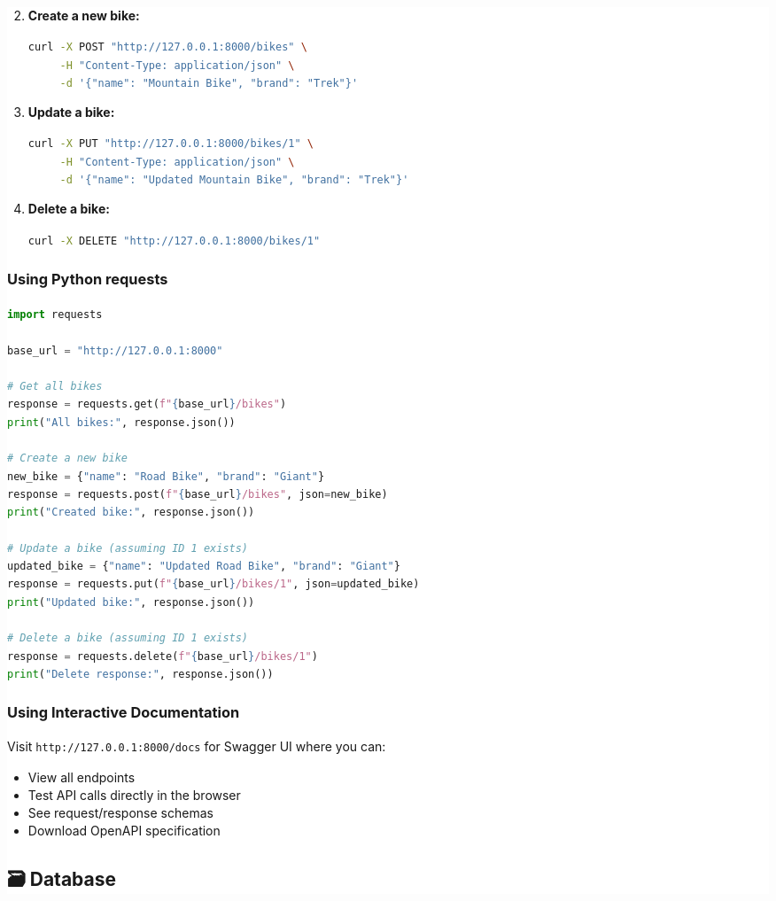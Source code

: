 2. **Create a new bike:**
   ```bash
   curl -X POST "http://127.0.0.1:8000/bikes" \
        -H "Content-Type: application/json" \
        -d '{"name": "Mountain Bike", "brand": "Trek"}'
   ```

3. **Update a bike:**
   ```bash
   curl -X PUT "http://127.0.0.1:8000/bikes/1" \
        -H "Content-Type: application/json" \
        -d '{"name": "Updated Mountain Bike", "brand": "Trek"}'
   ```

4. **Delete a bike:**
   ```bash
   curl -X DELETE "http://127.0.0.1:8000/bikes/1"
   ```

### Using Python requests

```python
import requests

base_url = "http://127.0.0.1:8000"

# Get all bikes
response = requests.get(f"{base_url}/bikes")
print("All bikes:", response.json())

# Create a new bike
new_bike = {"name": "Road Bike", "brand": "Giant"}
response = requests.post(f"{base_url}/bikes", json=new_bike)
print("Created bike:", response.json())

# Update a bike (assuming ID 1 exists)
updated_bike = {"name": "Updated Road Bike", "brand": "Giant"}
response = requests.put(f"{base_url}/bikes/1", json=updated_bike)
print("Updated bike:", response.json())

# Delete a bike (assuming ID 1 exists)
response = requests.delete(f"{base_url}/bikes/1")
print("Delete response:", response.json())
```

### Using Interactive Documentation

Visit `http://127.0.0.1:8000/docs` for Swagger UI where you can:
- View all endpoints
- Test API calls directly in the browser
- See request/response schemas
- Download OpenAPI specification

## 🗃️ Database
